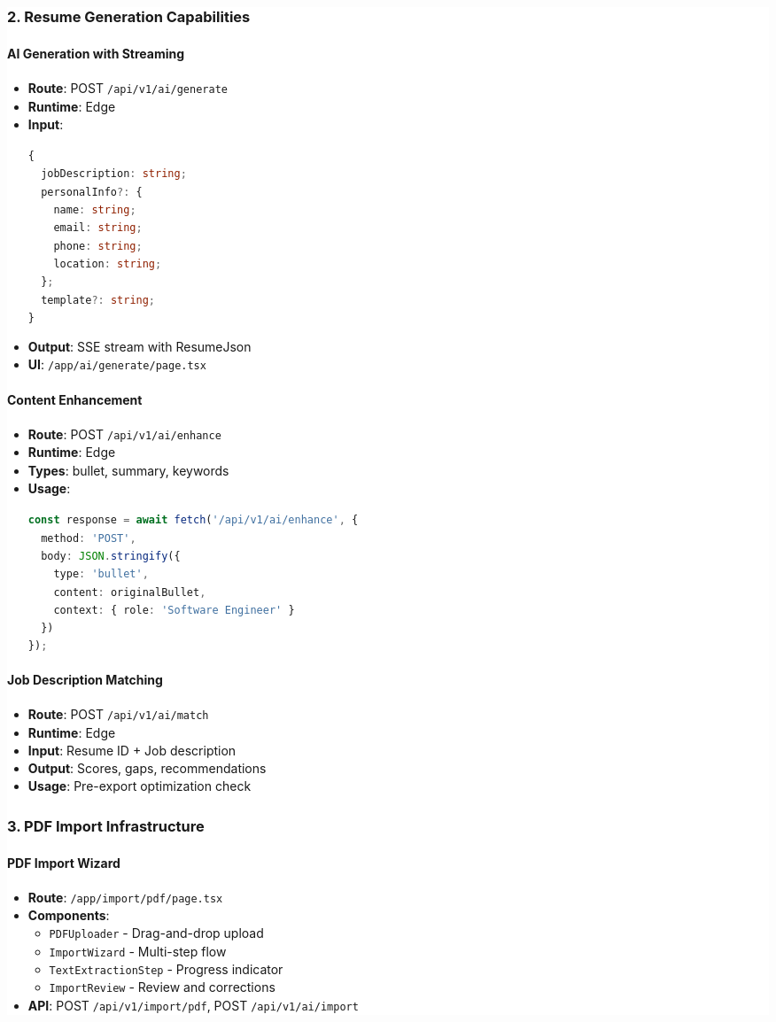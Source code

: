 ### 2. Resume Generation Capabilities

#### AI Generation with Streaming
- **Route**: POST `/api/v1/ai/generate`
- **Runtime**: Edge
- **Input**:
  ```typescript
  {
    jobDescription: string;
    personalInfo?: {
      name: string;
      email: string;
      phone: string;
      location: string;
    };
    template?: string;
  }
  ```
- **Output**: SSE stream with ResumeJson
- **UI**: `/app/ai/generate/page.tsx`

#### Content Enhancement
- **Route**: POST `/api/v1/ai/enhance`
- **Runtime**: Edge
- **Types**: bullet, summary, keywords
- **Usage**:
  ```typescript
  const response = await fetch('/api/v1/ai/enhance', {
    method: 'POST',
    body: JSON.stringify({
      type: 'bullet',
      content: originalBullet,
      context: { role: 'Software Engineer' }
    })
  });
  ```

#### Job Description Matching
- **Route**: POST `/api/v1/ai/match`
- **Runtime**: Edge
- **Input**: Resume ID + Job description
- **Output**: Scores, gaps, recommendations
- **Usage**: Pre-export optimization check

### 3. PDF Import Infrastructure

#### PDF Import Wizard
- **Route**: `/app/import/pdf/page.tsx`
- **Components**:
  - `PDFUploader` - Drag-and-drop upload
  - `ImportWizard` - Multi-step flow
  - `TextExtractionStep` - Progress indicator
  - `ImportReview` - Review and corrections
- **API**: POST `/api/v1/import/pdf`, POST `/api/v1/ai/import`
